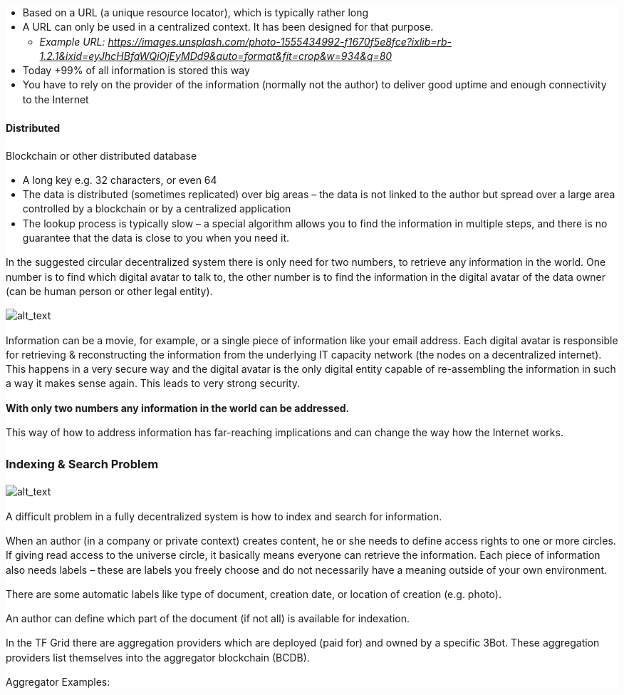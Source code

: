 - Based on a URL (a unique resource locator), which is typically rather long
- A URL can only be used in a centralized context. It has been designed for that purpose. 
    - _Example URL: https://images.unsplash.com/photo-1555434992-f1670f5e8fce?ixlib=rb-1.2.1&ixid=eyJhcHBfaWQiOjEyMDd9&auto=format&fit=crop&w=934&q=80_
- Today +99% of all information is stored this way
- You have to rely on the provider of the information (normally not the author) to deliver good uptime and enough connectivity to the Internet

#### Distributed

Blockchain or other distributed database

- A long key e.g. 32 characters, or even 64
- The data is distributed (sometimes replicated) over big areas – the data is not linked to the author but spread over a large area controlled by a blockchain or by a centralized application
- The lookup process is typically slow – a special algorithm allows you to find the information in multiple steps, and there is no guarantee that the data is close to you when you need it.

In the suggested circular decentralized system there is only need for two numbers, to retrieve any information in the world. One number is to find which digital avatar to talk to, the other number is to find the information in the digital avatar of the data owner (can be human person or other legal entity).

![alt_text](./img/efficient_flexible_fast.png)

Information can be a movie, for example, or a single piece of information like your email address. Each digital avatar is responsible for retrieving & reconstructing the information from the underlying IT capacity network (the nodes on a decentralized internet). This happens in a very secure way and the digital avatar is the only digital entity capable of re-assembling the information in such a way it makes sense again. This leads to very strong security.

**With only two numbers any information in the world can be addressed.**

This way of how to address information has far-reaching implications and can change the way how the Internet works.

### Indexing & Search Problem

![alt_text](./img/new_library.png)

A difficult problem in a fully decentralized system is how to index and search for information.

When an author (in a company or private context) creates content, he or she needs to define access rights to one or more circles. If giving read access to the universe circle, it basically means everyone can retrieve the information. Each piece of information also needs labels – these are labels you freely choose and do not necessarily have a meaning outside of your own environment.

There are some automatic labels like type of document, creation date, or location of creation (e.g. photo).

An author can define which part of the document (if not all) is available for indexation.

In the TF Grid there are aggregation providers which are deployed (paid for) and owned by a specific 3Bot. These aggregation providers list themselves into the aggregator blockchain (BCDB).

Aggregator Examples:
